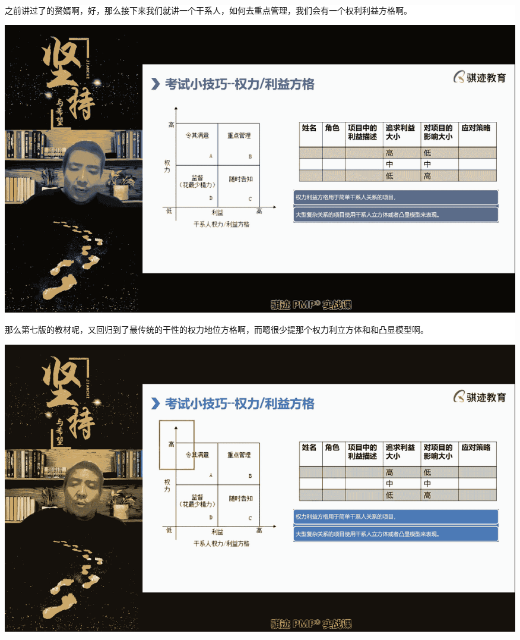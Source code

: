 之前讲过了的赘婿啊，好，那么接下来我们就讲一个干系人，如何去重点管理，我们会有一个权利利益方格啊。

![](img/7f534a0928c0c10a51f410b82791f8d8_135.png)

那么第七版的教材呢，又回归到了最传统的干性的权力地位方格啊，而嗯很少提那个权力利立方体和和凸显模型啊。



![](img/7f534a0928c0c10a51f410b82791f8d8_137.png)
